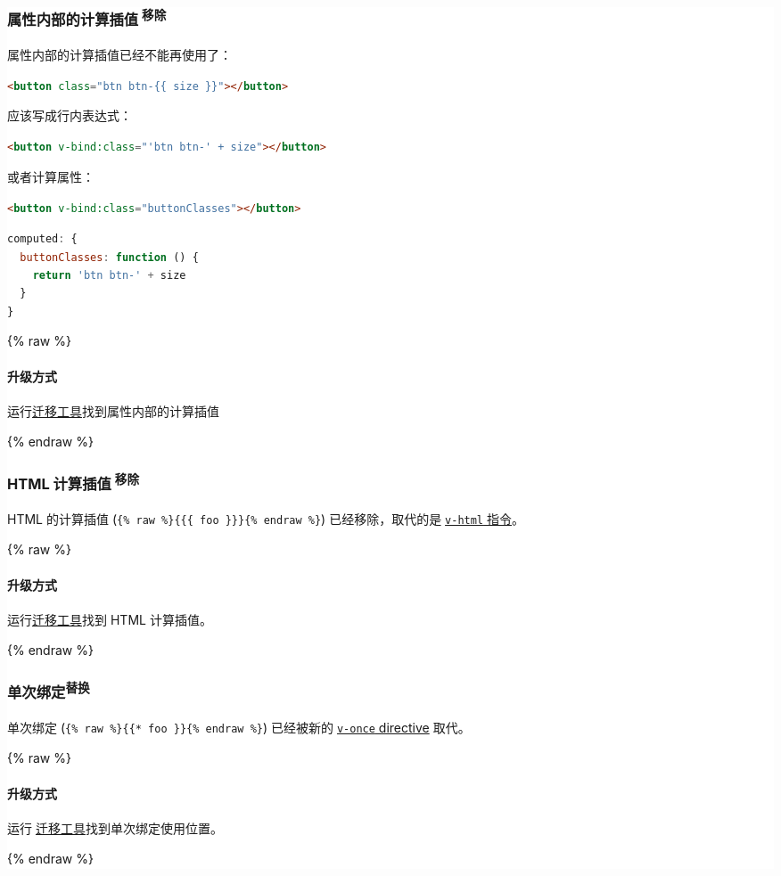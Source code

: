 ### 属性内部的计算插值 <sup>移除</sup>

属性内部的计算插值已经不能再使用了：

``` html
<button class="btn btn-{{ size }}"></button>
```

应该写成行内表达式：

``` html
<button v-bind:class="'btn btn-' + size"></button>
```

或者计算属性：

``` html
<button v-bind:class="buttonClasses"></button>
```

``` js
computed: {
  buttonClasses: function () {
    return 'btn btn-' + size
  }
}
```

{% raw %}
<div class="upgrade-path">
  <h4>升级方式</h4>
  <p>运行<a href="https://github.com/vuejs/vue-migration-helper">迁移工具</a>找到属性内部的计算插值</p>
</div>
{% endraw %}

### HTML 计算插值 <sup>移除</sup>

HTML 的计算插值 (`{% raw %}{{{ foo }}}{% endraw %}`) 已经移除，取代的是 [`v-html` 指令](../api/#v-html)。

{% raw %}
<div class="upgrade-path">
  <h4>升级方式</h4>
  <p>运行<a href="https://github.com/vuejs/vue-migration-helper">迁移工具</a>找到 HTML 计算插值。</p>
</div>
{% endraw %}

### 单次绑定<sup>替换</sup>

单次绑定 (`{% raw %}{{* foo }}{% endraw %}`) 已经被新的 [`v-once` directive](../api/#v-once) 取代。

{% raw %}
<div class="upgrade-path">
  <h4>升级方式</h4>
  <p>运行 <a href="https://github.com/vuejs/vue-migration-helper">迁移工具</a>找到单次绑定使用位置。</p>
</div>
{% endraw %}
